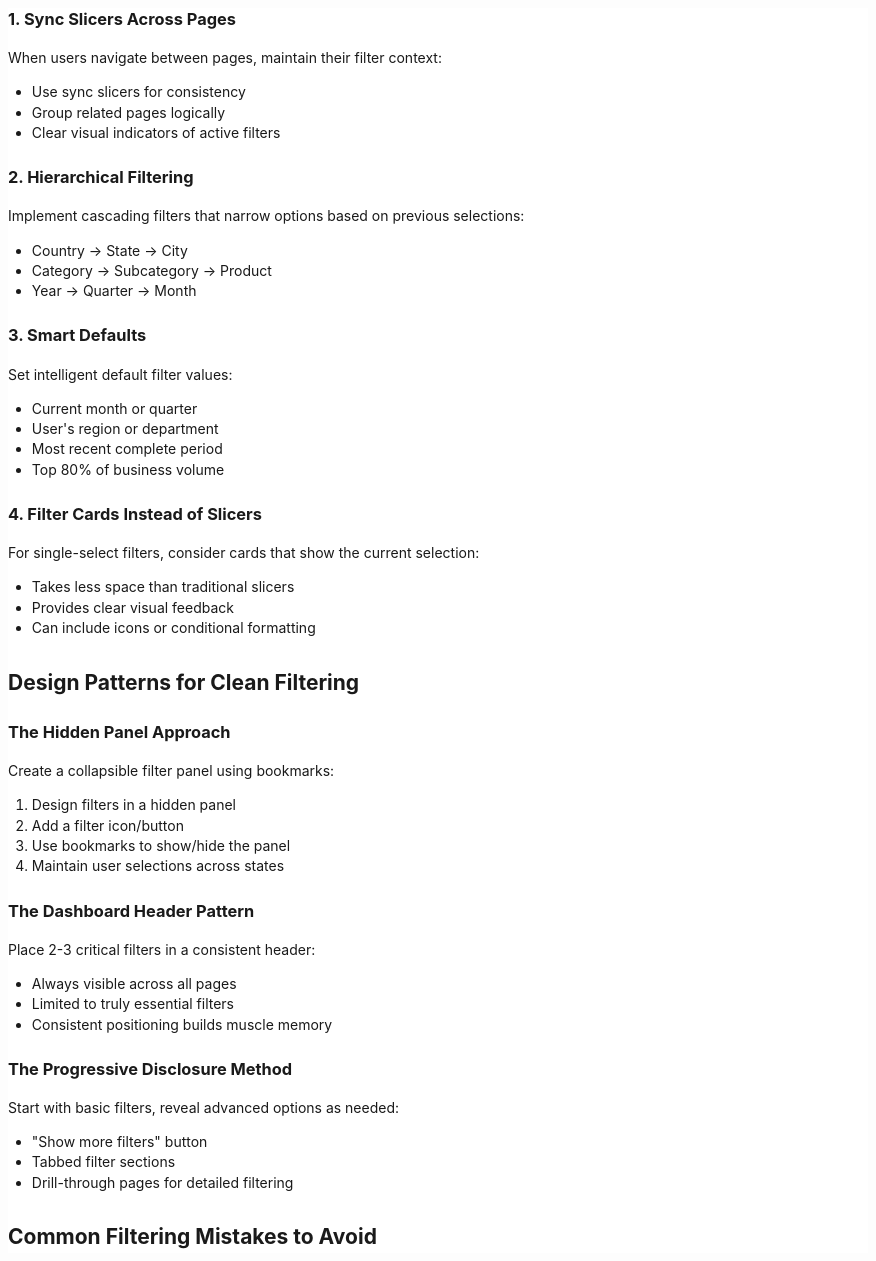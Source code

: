 ### 1. Sync Slicers Across Pages
When users navigate between pages, maintain their filter context:
- Use sync slicers for consistency
- Group related pages logically
- Clear visual indicators of active filters

### 2. Hierarchical Filtering
Implement cascading filters that narrow options based on previous selections:
- Country → State → City
- Category → Subcategory → Product
- Year → Quarter → Month

### 3. Smart Defaults
Set intelligent default filter values:
- Current month or quarter
- User's region or department
- Most recent complete period
- Top 80% of business volume

### 4. Filter Cards Instead of Slicers
For single-select filters, consider cards that show the current selection:
- Takes less space than traditional slicers
- Provides clear visual feedback
- Can include icons or conditional formatting

## Design Patterns for Clean Filtering

### The Hidden Panel Approach
Create a collapsible filter panel using bookmarks:
1. Design filters in a hidden panel
2. Add a filter icon/button
3. Use bookmarks to show/hide the panel
4. Maintain user selections across states

### The Dashboard Header Pattern
Place 2-3 critical filters in a consistent header:
- Always visible across all pages
- Limited to truly essential filters
- Consistent positioning builds muscle memory

### The Progressive Disclosure Method
Start with basic filters, reveal advanced options as needed:
- "Show more filters" button
- Tabbed filter sections
- Drill-through pages for detailed filtering

## Common Filtering Mistakes to Avoid
